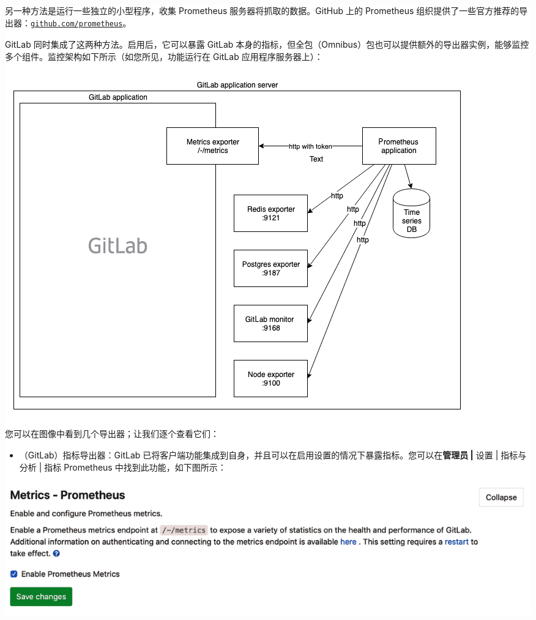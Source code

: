另一种方法是运行一些独立的小型程序，收集 Prometheus 服务器将抓取的数据。GitHub 上的 Prometheus 组织提供了一些官方推荐的导出器：[`github.com/prometheus`](https://github.com/prometheus)。

GitLab 同时集成了这两种方法。启用后，它可以暴露 GitLab 本身的指标，但全包（Omnibus）包也可以提供额外的导出器实例，能够监控多个组件。监控架构如下所示（如您所见，功能运行在 GitLab 应用程序服务器上）：

![](img/f570a655-b4e2-4232-86a6-ae6470d40845.png)

您可以在图像中看到几个导出器；让我们逐个查看它们：

+   （GitLab）指标导出器：GitLab 已将客户端功能集成到自身，并且可以在启用设置的情况下暴露指标。您可以在**管理员 |** 设置 | 指标与分析 | 指标 Prometheus 中找到此功能，如下图所示：

![](img/eb1415e4-1073-4f57-9d01-dd146f279b8f.png)
